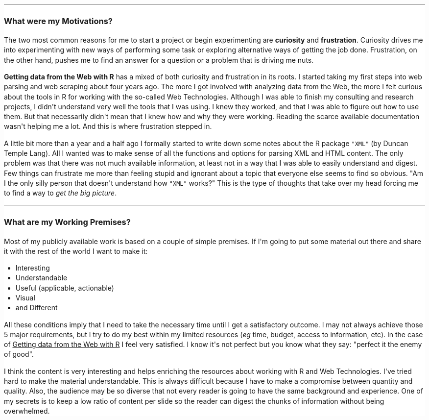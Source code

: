 <hr/>

### What were my Motivations?

The two most common reasons for me to start a project or begin experimenting are **curiosity** 
and **frustration**. Curiosity drives me into experimenting with new ways of performing some 
task or exploring alternative ways of getting the job done. Frustration, on the other hand, 
pushes me to find an answer for a question or a problem that is driving me nuts.

**Getting data from the Web with R** has a mixed of both curiosity and frustration in its 
roots. I started taking my first steps into web parsing and web scraping about four years 
ago. The more I got involved with analyzing data from the Web, the more I felt curious 
about the tools in R for working with the so-called Web Technologies. Although I was able to 
finish my consulting and research projects, I didn't understand very well the tools that 
I was using. I knew they worked, and that I was able to figure out how to use them. 
But that necessarily didn't mean that I knew how and why they were working. Reading the scarce 
available documentation wasn't helping me a lot. And this is where frustration stepped in. 

A little bit more than a year and a half ago I formally started to write down some notes 
about the R package ```"XML"``` (by Duncan Temple Lang). All I wanted was to make sense 
of all the functions and options for parsing XML and HTML content. The only problem was 
that there was not much available information, at least not in a way that I was able to 
easily understand and digest. Few things can frustrate me more than feeling stupid and 
ignorant about a topic that everyone else seems to find so obvious. 
"Am I the only silly person that doesn't understand how ```"XML"``` works?" This is the type 
of thoughts that take over my head forcing me to find a way to *get the big picture*.

<hr/>

### What are my Working Premises?

Most of my publicly available work is based on a couple of simple premises. If I'm going to put some 
material out there and share it with the rest of the world I want to make it:

- Interesting
- Understandable
- Useful (applicable, actionable)
- Visual
- and Different 

All these conditions imply that I need to take the necessary time until I get a satisfactory 
outcome. I may not always achieve those 5 major requirements, but I 
try to do my best within my limited resources (*eg* time, budget, access to information, etc). 
In the case of [Getting data from the Web with R](/work/webdata) I feel very satisfied. I know it's not 
perfect but you know what they say: "perfect it the enemy of good". 

I think the content is very interesting and helps enriching the resources about working with 
R and Web Technologies. I've tried hard to make the material understandable. This is 
always difficult because I have to make a compromise between quantity and quality. Also, 
the audience may be so diverse that not every reader is going to have the same background 
and experience. One of my secrets is to keep a low ratio of content per slide so the reader 
can digest the chunks of information without being overwhelmed.
